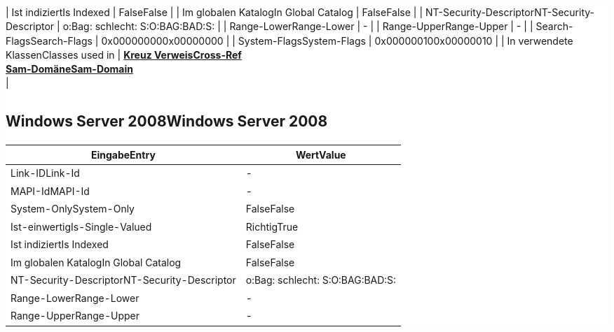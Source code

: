 | <span data-ttu-id="4f6b0-189">Ist indiziert</span><span class="sxs-lookup"><span data-stu-id="4f6b0-189">Is Indexed</span></span>             | <span data-ttu-id="4f6b0-190">False</span><span class="sxs-lookup"><span data-stu-id="4f6b0-190">False</span></span>                                                                                   |
| <span data-ttu-id="4f6b0-191">Im globalen Katalog</span><span class="sxs-lookup"><span data-stu-id="4f6b0-191">In Global Catalog</span></span>      | <span data-ttu-id="4f6b0-192">False</span><span class="sxs-lookup"><span data-stu-id="4f6b0-192">False</span></span>                                                                                   |
| <span data-ttu-id="4f6b0-193">NT-Security-Descriptor</span><span class="sxs-lookup"><span data-stu-id="4f6b0-193">NT-Security-Descriptor</span></span> | <span data-ttu-id="4f6b0-194">o:Bag: schlecht: S:</span><span class="sxs-lookup"><span data-stu-id="4f6b0-194">O:BAG:BAD:S:</span></span>                                                                            |
| <span data-ttu-id="4f6b0-195">Range-Lower</span><span class="sxs-lookup"><span data-stu-id="4f6b0-195">Range-Lower</span></span>            | \-                                                                                      |
| <span data-ttu-id="4f6b0-196">Range-Upper</span><span class="sxs-lookup"><span data-stu-id="4f6b0-196">Range-Upper</span></span>            | \-                                                                                      |
| <span data-ttu-id="4f6b0-197">Search-Flags</span><span class="sxs-lookup"><span data-stu-id="4f6b0-197">Search-Flags</span></span>           | <span data-ttu-id="4f6b0-198">0x00000000</span><span class="sxs-lookup"><span data-stu-id="4f6b0-198">0x00000000</span></span>                                                                              |
| <span data-ttu-id="4f6b0-199">System-Flags</span><span class="sxs-lookup"><span data-stu-id="4f6b0-199">System-Flags</span></span>           | <span data-ttu-id="4f6b0-200">0x00000010</span><span class="sxs-lookup"><span data-stu-id="4f6b0-200">0x00000010</span></span>                                                                              |
| <span data-ttu-id="4f6b0-201">In verwendete Klassen</span><span class="sxs-lookup"><span data-stu-id="4f6b0-201">Classes used in</span></span>        | [<span data-ttu-id="4f6b0-202">**Kreuz Verweis**</span><span class="sxs-lookup"><span data-stu-id="4f6b0-202">**Cross-Ref**</span></span>](c-crossref.md)<br/> [<span data-ttu-id="4f6b0-203">**Sam-Domäne**</span><span class="sxs-lookup"><span data-stu-id="4f6b0-203">**Sam-Domain**</span></span>](c-samdomain.md)<br/> |



## <a name="windows-server-2008"></a><span data-ttu-id="4f6b0-204">Windows Server 2008</span><span class="sxs-lookup"><span data-stu-id="4f6b0-204">Windows Server 2008</span></span>



| <span data-ttu-id="4f6b0-205">Eingabe</span><span class="sxs-lookup"><span data-stu-id="4f6b0-205">Entry</span></span> | <span data-ttu-id="4f6b0-206">Wert</span><span class="sxs-lookup"><span data-stu-id="4f6b0-206">Value</span></span> |
|------------------------|-----------------------------------------------------------------------------------------|
| <span data-ttu-id="4f6b0-207">Link-ID</span><span class="sxs-lookup"><span data-stu-id="4f6b0-207">Link-Id</span></span>                | \-                                                                                      |
| <span data-ttu-id="4f6b0-208">MAPI-Id</span><span class="sxs-lookup"><span data-stu-id="4f6b0-208">MAPI-Id</span></span>                | \-                                                                                      |
| <span data-ttu-id="4f6b0-209">System-Only</span><span class="sxs-lookup"><span data-stu-id="4f6b0-209">System-Only</span></span>            | <span data-ttu-id="4f6b0-210">False</span><span class="sxs-lookup"><span data-stu-id="4f6b0-210">False</span></span>                                                                                   |
| <span data-ttu-id="4f6b0-211">Ist-einwertig</span><span class="sxs-lookup"><span data-stu-id="4f6b0-211">Is-Single-Valued</span></span>       | <span data-ttu-id="4f6b0-212">Richtig</span><span class="sxs-lookup"><span data-stu-id="4f6b0-212">True</span></span>                                                                                    |
| <span data-ttu-id="4f6b0-213">Ist indiziert</span><span class="sxs-lookup"><span data-stu-id="4f6b0-213">Is Indexed</span></span>             | <span data-ttu-id="4f6b0-214">False</span><span class="sxs-lookup"><span data-stu-id="4f6b0-214">False</span></span>                                                                                   |
| <span data-ttu-id="4f6b0-215">Im globalen Katalog</span><span class="sxs-lookup"><span data-stu-id="4f6b0-215">In Global Catalog</span></span>      | <span data-ttu-id="4f6b0-216">False</span><span class="sxs-lookup"><span data-stu-id="4f6b0-216">False</span></span>                                                                                   |
| <span data-ttu-id="4f6b0-217">NT-Security-Descriptor</span><span class="sxs-lookup"><span data-stu-id="4f6b0-217">NT-Security-Descriptor</span></span> | <span data-ttu-id="4f6b0-218">o:Bag: schlecht: S:</span><span class="sxs-lookup"><span data-stu-id="4f6b0-218">O:BAG:BAD:S:</span></span>                                                                            |
| <span data-ttu-id="4f6b0-219">Range-Lower</span><span class="sxs-lookup"><span data-stu-id="4f6b0-219">Range-Lower</span></span>            | \-                                                                                      |
| <span data-ttu-id="4f6b0-220">Range-Upper</span><span class="sxs-lookup"><span data-stu-id="4f6b0-220">Range-Upper</span></span>            | \-                                                                                      |